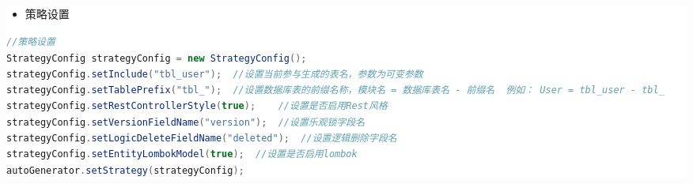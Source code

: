 - 策略设置

```java
//策略设置
StrategyConfig strategyConfig = new StrategyConfig();
strategyConfig.setInclude("tbl_user");  //设置当前参与生成的表名，参数为可变参数
strategyConfig.setTablePrefix("tbl_");  //设置数据库表的前缀名称，模块名 = 数据库表名 - 前缀名  例如： User = tbl_user - tbl_
strategyConfig.setRestControllerStyle(true);    //设置是否启用Rest风格
strategyConfig.setVersionFieldName("version");  //设置乐观锁字段名
strategyConfig.setLogicDeleteFieldName("deleted");  //设置逻辑删除字段名
strategyConfig.setEntityLombokModel(true);  //设置是否启用lombok
autoGenerator.setStrategy(strategyConfig);
```
